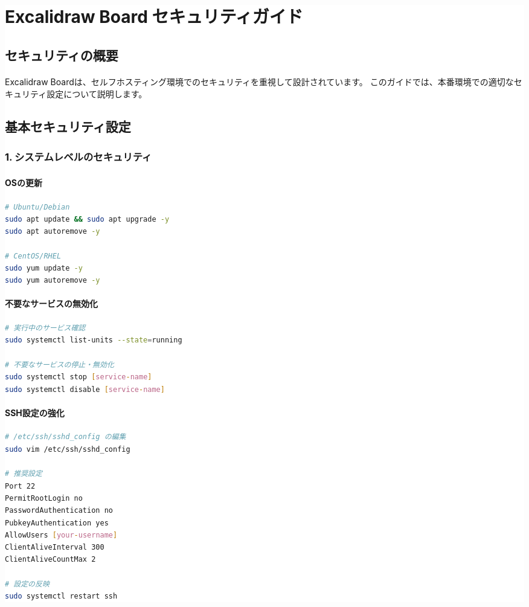 # Excalidraw Board セキュリティガイド

## セキュリティの概要

Excalidraw Boardは、セルフホスティング環境でのセキュリティを重視して設計されています。
このガイドでは、本番環境での適切なセキュリティ設定について説明します。

## 基本セキュリティ設定

### 1. システムレベルのセキュリティ

#### OSの更新
```bash
# Ubuntu/Debian
sudo apt update && sudo apt upgrade -y
sudo apt autoremove -y

# CentOS/RHEL
sudo yum update -y
sudo yum autoremove -y
```

#### 不要なサービスの無効化
```bash
# 実行中のサービス確認
sudo systemctl list-units --state=running

# 不要なサービスの停止・無効化
sudo systemctl stop [service-name]
sudo systemctl disable [service-name]
```

#### SSH設定の強化
```bash
# /etc/ssh/sshd_config の編集
sudo vim /etc/ssh/sshd_config

# 推奨設定
Port 22
PermitRootLogin no
PasswordAuthentication no
PubkeyAuthentication yes
AllowUsers [your-username]
ClientAliveInterval 300
ClientAliveCountMax 2

# 設定の反映
sudo systemctl restart ssh
```
